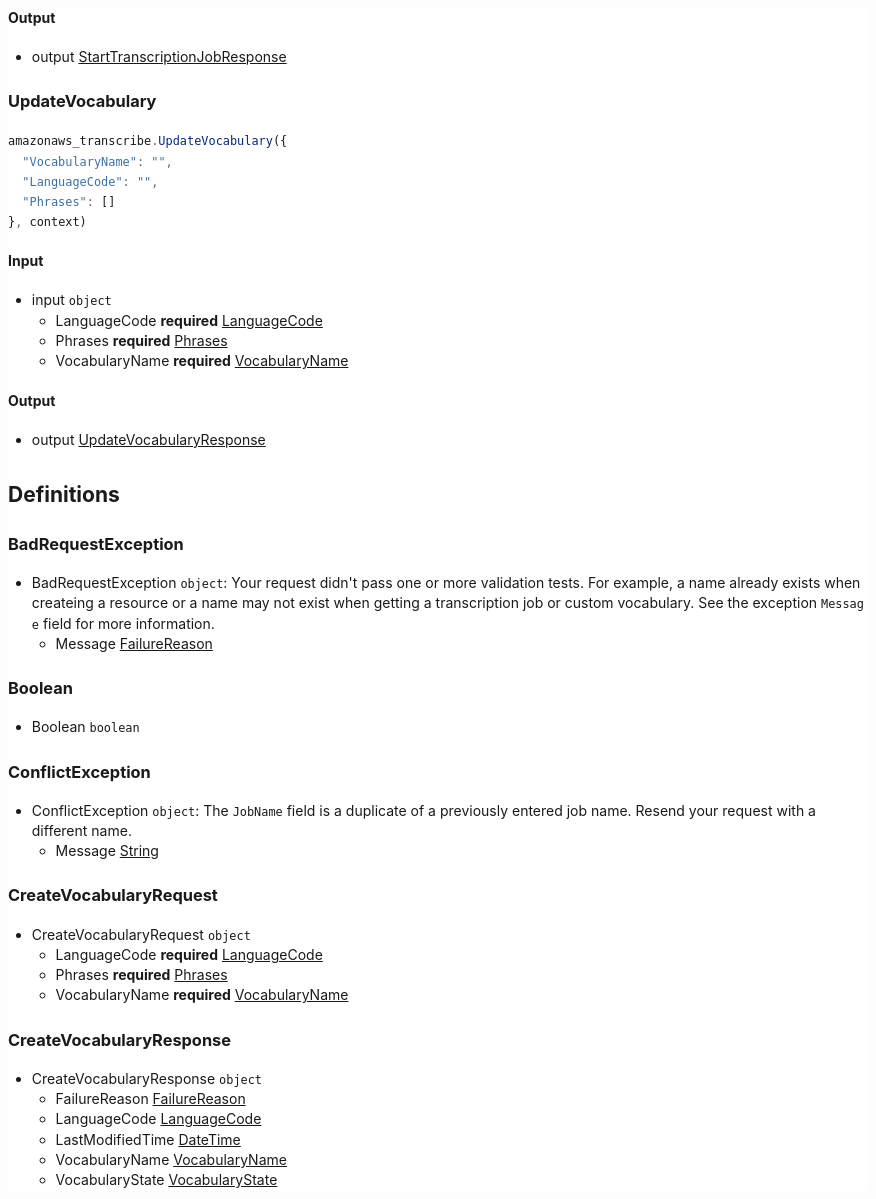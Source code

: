 #### Output
* output [StartTranscriptionJobResponse](#starttranscriptionjobresponse)

### UpdateVocabulary



```js
amazonaws_transcribe.UpdateVocabulary({
  "VocabularyName": "",
  "LanguageCode": "",
  "Phrases": []
}, context)
```

#### Input
* input `object`
  * LanguageCode **required** [LanguageCode](#languagecode)
  * Phrases **required** [Phrases](#phrases)
  * VocabularyName **required** [VocabularyName](#vocabularyname)

#### Output
* output [UpdateVocabularyResponse](#updatevocabularyresponse)



## Definitions

### BadRequestException
* BadRequestException `object`: Your request didn't pass one or more validation tests. For example, a name already exists when createing a resource or a name may not exist when getting a transcription job or custom vocabulary. See the exception <code>Message</code> field for more information.
  * Message [FailureReason](#failurereason)

### Boolean
* Boolean `boolean`

### ConflictException
* ConflictException `object`: The <code>JobName</code> field is a duplicate of a previously entered job name. Resend your request with a different name.
  * Message [String](#string)

### CreateVocabularyRequest
* CreateVocabularyRequest `object`
  * LanguageCode **required** [LanguageCode](#languagecode)
  * Phrases **required** [Phrases](#phrases)
  * VocabularyName **required** [VocabularyName](#vocabularyname)

### CreateVocabularyResponse
* CreateVocabularyResponse `object`
  * FailureReason [FailureReason](#failurereason)
  * LanguageCode [LanguageCode](#languagecode)
  * LastModifiedTime [DateTime](#datetime)
  * VocabularyName [VocabularyName](#vocabularyname)
  * VocabularyState [VocabularyState](#vocabularystate)
